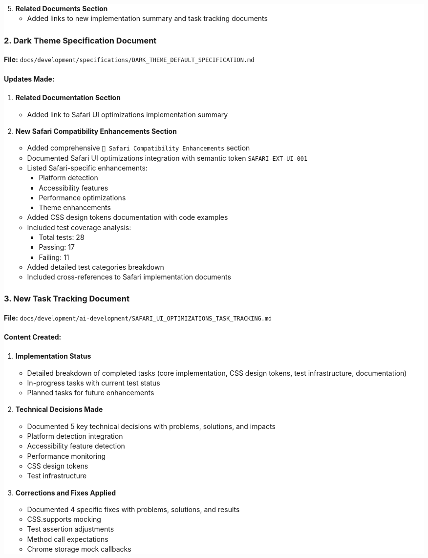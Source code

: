5. **Related Documents Section**
   - Added links to new implementation summary and task tracking documents

### 2. Dark Theme Specification Document

**File:** `docs/development/specifications/DARK_THEME_DEFAULT_SPECIFICATION.md`

#### Updates Made:

1. **Related Documentation Section**
   - Added link to Safari UI optimizations implementation summary

2. **New Safari Compatibility Enhancements Section**
   - Added comprehensive `🍎 Safari Compatibility Enhancements` section
   - Documented Safari UI optimizations integration with semantic token `SAFARI-EXT-UI-001`
   - Listed Safari-specific enhancements:
     - Platform detection
     - Accessibility features
     - Performance optimizations
     - Theme enhancements
   - Added CSS design tokens documentation with code examples
   - Included test coverage analysis:
     - Total tests: 28
     - Passing: 17
     - Failing: 11
   - Added detailed test categories breakdown
   - Included cross-references to Safari implementation documents

### 3. New Task Tracking Document

**File:** `docs/development/ai-development/SAFARI_UI_OPTIMIZATIONS_TASK_TRACKING.md`

#### Content Created:

1. **Implementation Status**
   - Detailed breakdown of completed tasks (core implementation, CSS design tokens, test infrastructure, documentation)
   - In-progress tasks with current test status
   - Planned tasks for future enhancements

2. **Technical Decisions Made**
   - Documented 5 key technical decisions with problems, solutions, and impacts
   - Platform detection integration
   - Accessibility feature detection
   - Performance monitoring
   - CSS design tokens
   - Test infrastructure

3. **Corrections and Fixes Applied**
   - Documented 4 specific fixes with problems, solutions, and results
   - CSS.supports mocking
   - Test assertion adjustments
   - Method call expectations
   - Chrome storage mock callbacks
